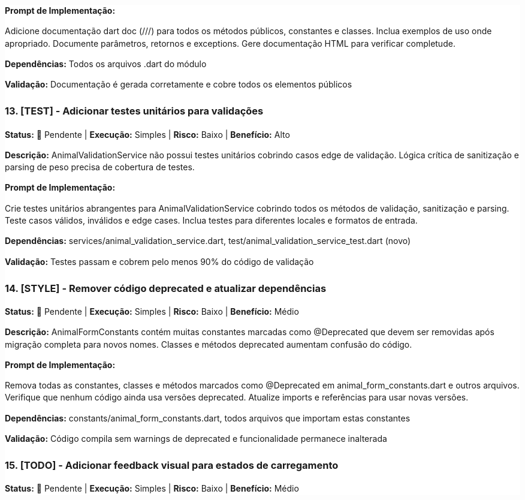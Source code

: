 **Prompt de Implementação:**

Adicione documentação dart doc (///) para todos os métodos públicos, 
constantes e classes. Inclua exemplos de uso onde apropriado. Documente 
parâmetros, retornos e exceptions. Gere documentação HTML para verificar 
completude.

**Dependências:** Todos os arquivos .dart do módulo

**Validação:** Documentação é gerada corretamente e cobre todos os elementos 
públicos

### 13. [TEST] - Adicionar testes unitários para validações

**Status:** 🔴 Pendente | **Execução:** Simples | **Risco:** Baixo | **Benefício:** Alto

**Descrição:** AnimalValidationService não possui testes unitários cobrindo 
casos edge de validação. Lógica crítica de sanitização e parsing de peso 
precisa de cobertura de testes.

**Prompt de Implementação:**

Crie testes unitários abrangentes para AnimalValidationService cobrindo todos 
os métodos de validação, sanitização e parsing. Teste casos válidos, inválidos 
e edge cases. Inclua testes para diferentes locales e formatos de entrada.

**Dependências:** services/animal_validation_service.dart, 
test/animal_validation_service_test.dart (novo)

**Validação:** Testes passam e cobrem pelo menos 90% do código de validação

### 14. [STYLE] - Remover código deprecated e atualizar dependências

**Status:** 🔴 Pendente | **Execução:** Simples | **Risco:** Baixo | **Benefício:** Médio

**Descrição:** AnimalFormConstants contém muitas constantes marcadas como 
@Deprecated que devem ser removidas após migração completa para novos nomes. 
Classes e métodos deprecated aumentam confusão do código.

**Prompt de Implementação:**

Remova todas as constantes, classes e métodos marcados como @Deprecated em 
animal_form_constants.dart e outros arquivos. Verifique que nenhum código 
ainda usa versões deprecated. Atualize imports e referências para usar novas 
versões.

**Dependências:** constants/animal_form_constants.dart, todos arquivos que 
importam estas constantes

**Validação:** Código compila sem warnings de deprecated e funcionalidade 
permanece inalterada

### 15. [TODO] - Adicionar feedback visual para estados de carregamento

**Status:** 🔴 Pendente | **Execução:** Simples | **Risco:** Baixo | **Benefício:** Médio
